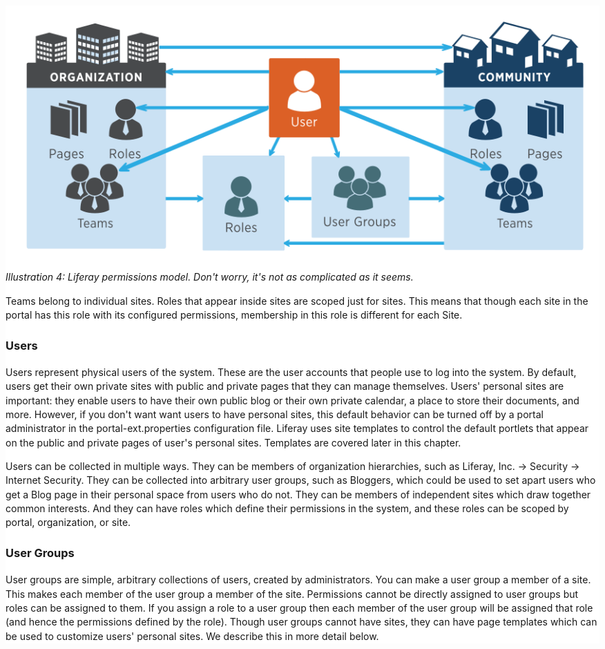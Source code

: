 ![Liferay permissions model](../../images/01-liferay-permissions-model.png)*Illustration 4: Liferay permissions model. Don't worry, it's not as complicated as it seems.*

Teams belong to individual sites. Roles that appear inside sites are scoped just for sites. This means that though each site in the portal has this role with its configured permissions, membership in this role is different for each Site.

### Users

Users represent physical users of the system. These are the user accounts that people use to log into the system. By default, users get their own private sites with public and private pages that they can manage themselves. Users' personal sites are important: they enable users to have their own public blog or their own private calendar, a place to store their documents, and more. However, if you don't want want users to have personal sites, this default behavior can be turned off by a portal administrator in the portal-ext.properties configuration file. Liferay uses site templates to control the default portlets that appear on the public and private pages of user's personal sites. Templates are covered later in this chapter.

Users can be collected in multiple ways. They can be members of organization hierarchies, such as Liferay, Inc. -> Security -> Internet Security. They can be collected into arbitrary user groups, such as Bloggers, which could be used to set apart users who get a Blog page in their personal space from users who do not. They can be members of independent sites which draw together common interests. And they can have roles which define their permissions in the system, and these roles can be scoped by portal, organization, or site.

### User Groups

User groups are simple, arbitrary collections of users, created by administrators. You can make a user group a member of a site. This makes each member of the user group a member of the site. Permissions cannot be directly assigned to user groups but roles can be assigned to them. If you assign a role to a user group then each member of the user group will be assigned that role (and hence the permissions defined by the role). Though user groups cannot have sites, they can have page templates which can be used to customize users' personal sites. We describe this in more detail below.
